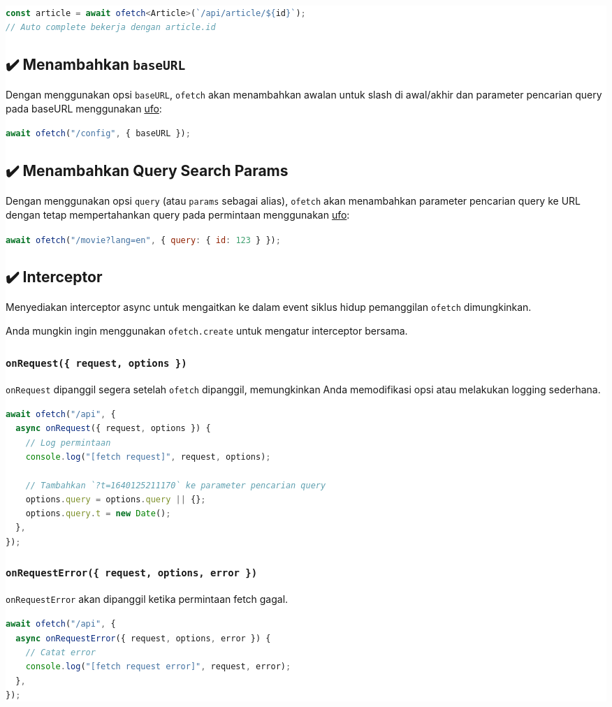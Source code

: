 ```ts
const article = await ofetch<Article>(`/api/article/${id}`);
// Auto complete bekerja dengan article.id
```

## ✔️ Menambahkan `baseURL`

Dengan menggunakan opsi `baseURL`, `ofetch` akan menambahkan awalan untuk slash di awal/akhir dan parameter pencarian query pada baseURL menggunakan [ufo](https://github.com/unjs/ufo):

```js
await ofetch("/config", { baseURL });
```

## ✔️ Menambahkan Query Search Params

Dengan menggunakan opsi `query` (atau `params` sebagai alias), `ofetch` akan menambahkan parameter pencarian query ke URL dengan tetap mempertahankan query pada permintaan menggunakan [ufo](https://github.com/unjs/ufo):

```js
await ofetch("/movie?lang=en", { query: { id: 123 } });
```

## ✔️ Interceptor

Menyediakan interceptor async untuk mengaitkan ke dalam event siklus hidup pemanggilan `ofetch` dimungkinkan.

Anda mungkin ingin menggunakan `ofetch.create` untuk mengatur interceptor bersama.

### `onRequest({ request, options })`

`onRequest` dipanggil segera setelah `ofetch` dipanggil, memungkinkan Anda memodifikasi opsi atau melakukan logging sederhana.

```js
await ofetch("/api", {
  async onRequest({ request, options }) {
    // Log permintaan
    console.log("[fetch request]", request, options);

    // Tambahkan `?t=1640125211170` ke parameter pencarian query
    options.query = options.query || {};
    options.query.t = new Date();
  },
});
```

### `onRequestError({ request, options, error })`

`onRequestError` akan dipanggil ketika permintaan fetch gagal.
```js
await ofetch("/api", {
  async onRequestError({ request, options, error }) {
    // Catat error
    console.log("[fetch request error]", request, error);
  },
});
```


[npm-version-src]: https://img.shields.io/npm/v/ofetch?style=flat&colorA=18181B&colorB=F0DB4F
[npm-version-href]: https://npmjs.com/package/ofetch
[npm-downloads-src]: https://img.shields.io/npm/dm/ofetch?style=flat&colorA=18181B&colorB=F0DB4F
[npm-downloads-href]: https://npmjs.com/package/ofetch
[codecov-src]: https://img.shields.io/codecov/c/gh/unjs/ofetch/main?style=flat&colorA=18181B&colorB=F0DB4F
[codecov-href]: https://codecov.io/gh/unjs/ofetch
[bundle-src]: https://img.shields.io/bundlephobia/minzip/ofetch?style=flat&colorA=18181B&colorB=F0DB4F
[bundle-href]: https://bundlephobia.com/result?p=ofetch
[license-src]: https://img.shields.io/github/license/unjs/ofetch.svg?style=flat&colorA=18181B&colorB=F0DB4F
[license-href]: https://github.com/unjs/ofetch/blob/main/LICENSE
[jsdocs-src]: https://img.shields.io/badge/jsDocs.io-reference-18181B?style=flat&colorA=18181B&colorB=F0DB4F
[jsdocs-href]: https://www.jsdocs.io/package/ofetch